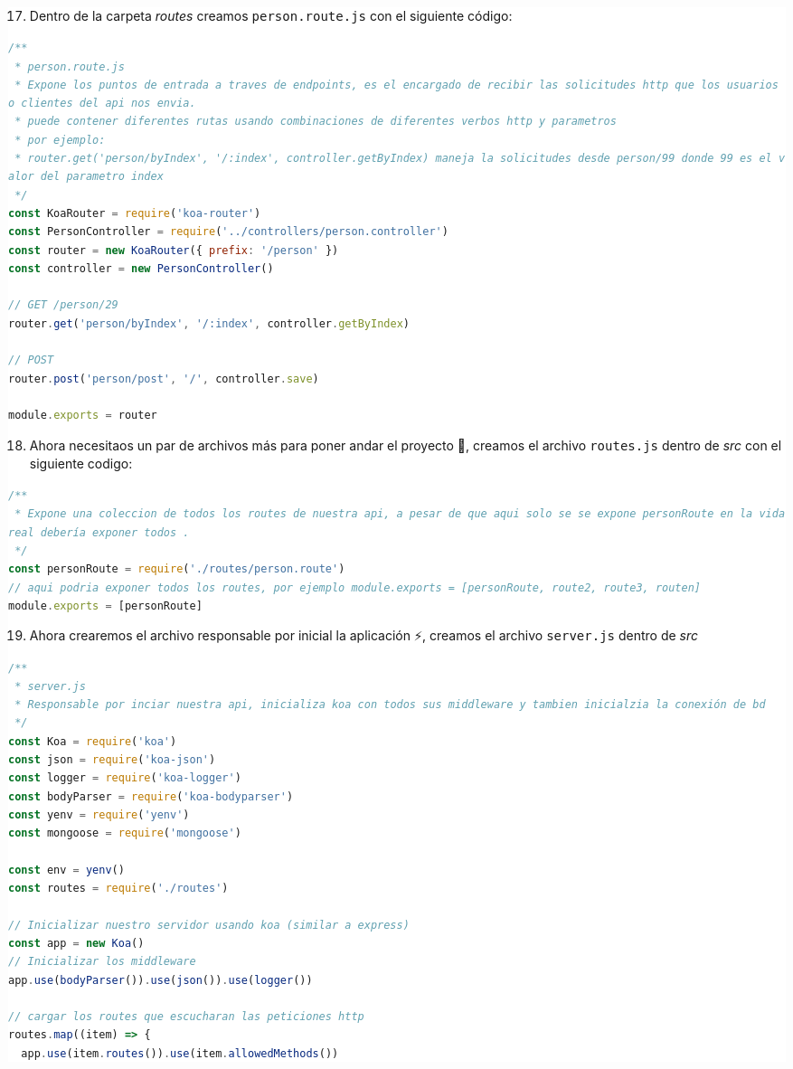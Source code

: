 17. Dentro de la carpeta _routes_ creamos <kbd>person.route.js</kbd> con el siguiente código:

```javascript
/**
 * person.route.js
 * Expone los puntos de entrada a traves de endpoints, es el encargado de recibir las solicitudes http que los usuarios o clientes del api nos envia.
 * puede contener diferentes rutas usando combinaciones de diferentes verbos http y parametros
 * por ejemplo:
 * router.get('person/byIndex', '/:index', controller.getByIndex) maneja la solicitudes desde person/99 donde 99 es el valor del parametro index
 */
const KoaRouter = require('koa-router')
const PersonController = require('../controllers/person.controller')
const router = new KoaRouter({ prefix: '/person' })
const controller = new PersonController()

// GET /person/29
router.get('person/byIndex', '/:index', controller.getByIndex)

// POST
router.post('person/post', '/', controller.save)

module.exports = router
```

18. Ahora necesitaos un par de archivos más para poner andar el proyecto :walking:, creamos el archivo <kbd>routes.js</kbd> dentro de _src_ con el siguiente codigo:

```javascript
/**
 * Expone una coleccion de todos los routes de nuestra api, a pesar de que aqui solo se se expone personRoute en la vida real debería exponer todos .
 */
const personRoute = require('./routes/person.route')
// aqui podria exponer todos los routes, por ejemplo module.exports = [personRoute, route2, route3, routen]
module.exports = [personRoute]
```

19. Ahora crearemos el archivo responsable por inicial la aplicación :zap:, creamos el archivo <kbd>server.js</kbd> dentro de _src_

```javascript
/**
 * server.js
 * Responsable por inciar nuestra api, inicializa koa con todos sus middleware y tambien inicialzia la conexión de bd
 */
const Koa = require('koa')
const json = require('koa-json')
const logger = require('koa-logger')
const bodyParser = require('koa-bodyparser')
const yenv = require('yenv')
const mongoose = require('mongoose')

const env = yenv()
const routes = require('./routes')

// Inicializar nuestro servidor usando koa (similar a express)
const app = new Koa()
// Inicializar los middleware
app.use(bodyParser()).use(json()).use(logger())

// cargar los routes que escucharan las peticiones http
routes.map((item) => {
  app.use(item.routes()).use(item.allowedMethods())
```